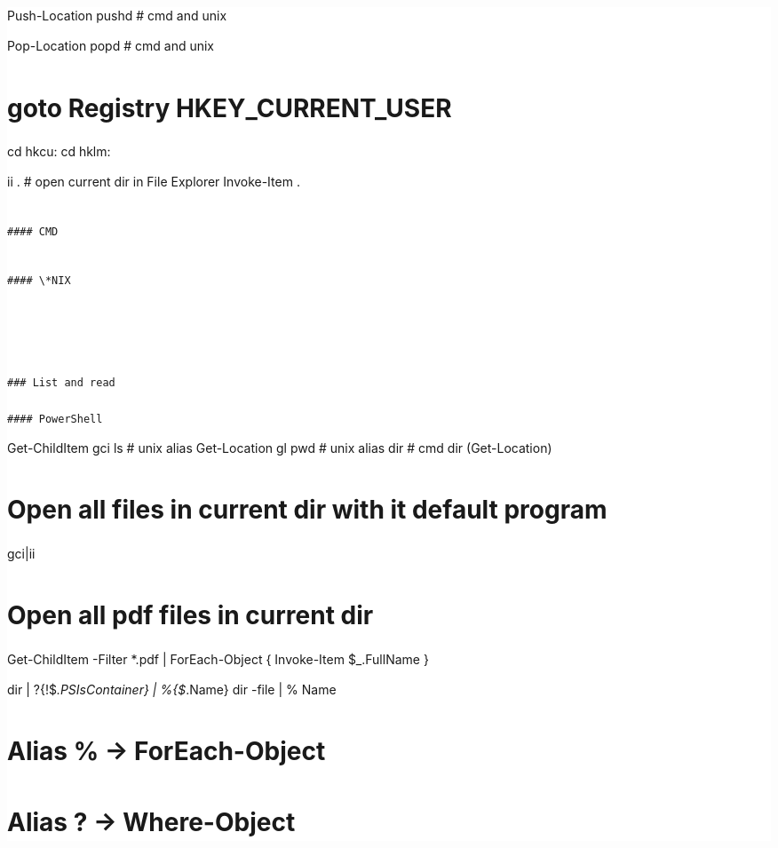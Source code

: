 Push-Location
pushd # cmd and unix

Pop-Location
popd # cmd and unix

# goto Registry HKEY_CURRENT_USER
cd hkcu:
cd hklm:

ii . # open current dir in File Explorer
Invoke-Item .

```

#### CMD

```

```

#### \*NIX

```

```




### List and read

#### PowerShell

```
Get-ChildItem
gci
ls # unix alias
Get-Location
gl
pwd # unix alias
dir # cmd
dir (Get-Location)

# Open all files in current dir with it default program
gci|ii

# Open all pdf files in current dir
Get-ChildItem -Filter *.pdf | ForEach-Object { Invoke-Item $_.FullName }


dir | ?{!$_.PSIsContainer} | %{$_.Name}
dir -file | % Name
# Alias           % -> ForEach-Object
# Alias           ? -> Where-Object
